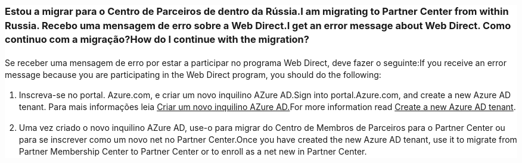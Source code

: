 ### <a name="i-am-migrating-to-partner-center-from-within-russia-i-get-an-error-message-about-web-direct-how-do-i-continue-with-the-migration"></a><span data-ttu-id="2d7c2-221">Estou a migrar para o Centro de Parceiros de dentro da Rússia.</span><span class="sxs-lookup"><span data-stu-id="2d7c2-221">I am migrating to Partner Center from within Russia.</span></span> <span data-ttu-id="2d7c2-222">Recebo uma mensagem de erro sobre a Web Direct.</span><span class="sxs-lookup"><span data-stu-id="2d7c2-222">I get an error message about Web Direct.</span></span> <span data-ttu-id="2d7c2-223">Como continuo com a migração?</span><span class="sxs-lookup"><span data-stu-id="2d7c2-223">How do I continue with the migration?</span></span>

<span data-ttu-id="2d7c2-224">Se receber uma mensagem de erro por estar a participar no programa Web Direct, deve fazer o seguinte:</span><span class="sxs-lookup"><span data-stu-id="2d7c2-224">If you receive an error message because you are participating in the Web Direct program, you should do the following:</span></span>

1. <span data-ttu-id="2d7c2-225">Inscreva-se no portal. Azure.com, e criar um novo inquilino AZure AD.</span><span class="sxs-lookup"><span data-stu-id="2d7c2-225">Sign into portal.Azure.com, and create a new Azure AD tenant.</span></span> <span data-ttu-id="2d7c2-226">Para mais informações leia [Criar um novo inquilino AZure AD.](/azure/active-directory/fundamentals/active-directory-access-create-new-tenant)</span><span class="sxs-lookup"><span data-stu-id="2d7c2-226">For more information read [Create a new Azure AD tenant](/azure/active-directory/fundamentals/active-directory-access-create-new-tenant).</span></span>

2. <span data-ttu-id="2d7c2-227">Uma vez criado o novo inquilino AZure AD, use-o para migrar do Centro de Membros de Parceiros para o Partner Center ou para se inscrever como um novo net no Partner Center.</span><span class="sxs-lookup"><span data-stu-id="2d7c2-227">Once you have created the new Azure AD tenant, use it to migrate from Partner Membership Center to Partner Center or to enroll as a net new in Partner Center.</span></span>
